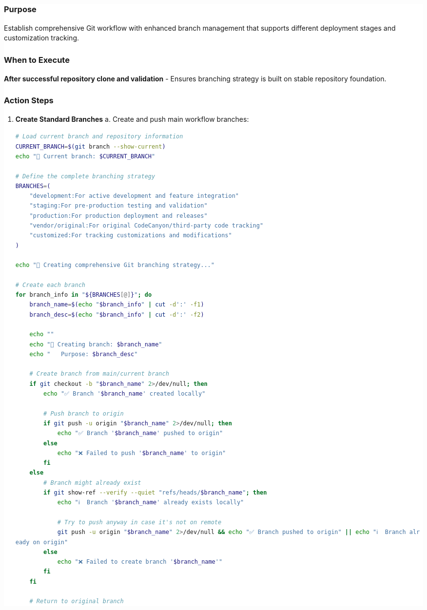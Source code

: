 ### Purpose

Establish comprehensive Git workflow with enhanced branch management that supports different deployment stages and customization tracking.

### When to Execute

**After successful repository clone and validation** - Ensures branching strategy is built on stable repository foundation.

### Action Steps

1. **Create Standard Branches**
   a. Create and push main workflow branches:

   ```bash
   # Load current branch and repository information
   CURRENT_BRANCH=$(git branch --show-current)
   echo "📍 Current branch: $CURRENT_BRANCH"

   # Define the complete branching strategy
   BRANCHES=(
       "development:For active development and feature integration"
       "staging:For pre-production testing and validation"
       "production:For production deployment and releases"
       "vendor/original:For original CodeCanyon/third-party code tracking"
       "customized:For tracking customizations and modifications"
   )

   echo "🌿 Creating comprehensive Git branching strategy..."

   # Create each branch
   for branch_info in "${BRANCHES[@]}"; do
       branch_name=$(echo "$branch_info" | cut -d':' -f1)
       branch_desc=$(echo "$branch_info" | cut -d':' -f2)

       echo ""
       echo "📝 Creating branch: $branch_name"
       echo "   Purpose: $branch_desc"

       # Create branch from main/current branch
       if git checkout -b "$branch_name" 2>/dev/null; then
           echo "✅ Branch '$branch_name' created locally"

           # Push branch to origin
           if git push -u origin "$branch_name" 2>/dev/null; then
               echo "✅ Branch '$branch_name' pushed to origin"
           else
               echo "❌ Failed to push '$branch_name' to origin"
           fi
       else
           # Branch might already exist
           if git show-ref --verify --quiet "refs/heads/$branch_name"; then
               echo "ℹ️  Branch '$branch_name' already exists locally"

               # Try to push anyway in case it's not on remote
               git push -u origin "$branch_name" 2>/dev/null && echo "✅ Branch pushed to origin" || echo "ℹ️  Branch already on origin"
           else
               echo "❌ Failed to create branch '$branch_name'"
           fi
       fi

       # Return to original branch
   ```